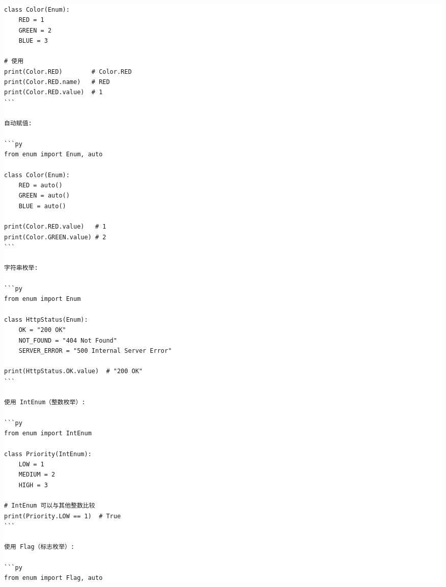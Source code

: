    class Color(Enum):
        RED = 1
        GREEN = 2
        BLUE = 3

    # 使用
    print(Color.RED)        # Color.RED
    print(Color.RED.name)   # RED
    print(Color.RED.value)  # 1
    ```

    自动赋值:

    ```py
    from enum import Enum, auto

    class Color(Enum):
        RED = auto()
        GREEN = auto()
        BLUE = auto()

    print(Color.RED.value)   # 1
    print(Color.GREEN.value) # 2
    ```

    字符串枚举:

    ```py
    from enum import Enum

    class HttpStatus(Enum):
        OK = "200 OK"
        NOT_FOUND = "404 Not Found"
        SERVER_ERROR = "500 Internal Server Error"

    print(HttpStatus.OK.value)  # "200 OK"
    ```

    使用 IntEnum（整数枚举）:

    ```py
    from enum import IntEnum

    class Priority(IntEnum):
        LOW = 1
        MEDIUM = 2
        HIGH = 3

    # IntEnum 可以与其他整数比较
    print(Priority.LOW == 1)  # True
    ```

    使用 Flag（标志枚举）:

    ```py
    from enum import Flag, auto
